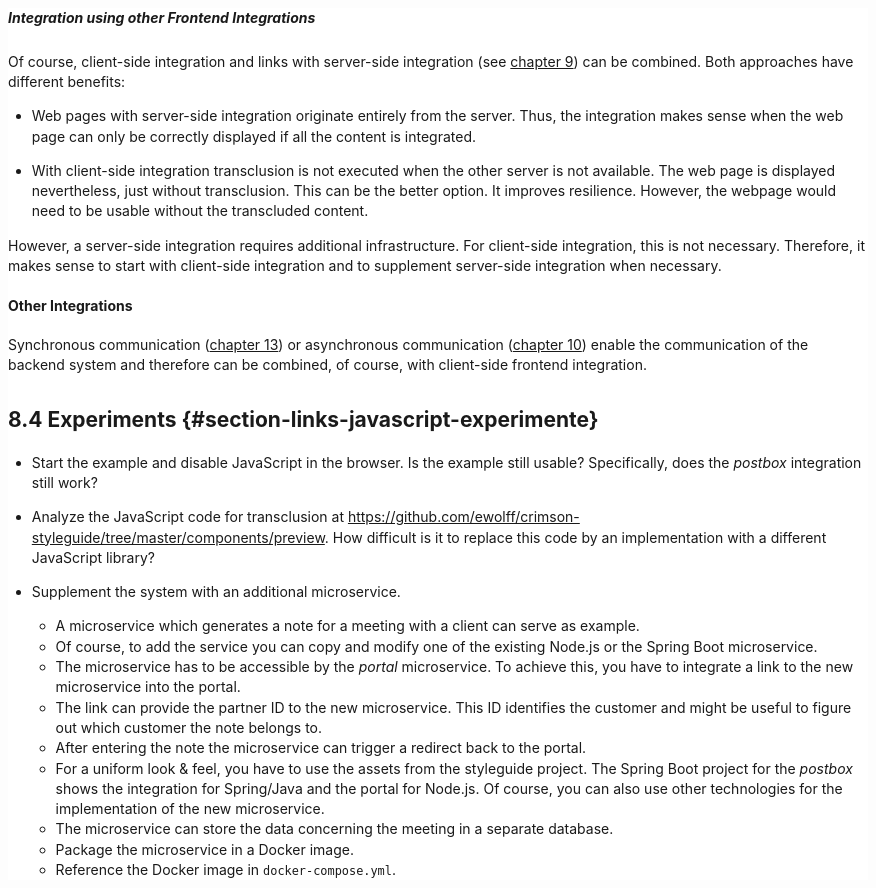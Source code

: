 ##### Integration using other Frontend Integrations

Of course, client-side integration and links with
server-side integration (see [chapter 9](#chapter-esi))
can be combined. Both approaches have different benefits:

* Web pages with server-side integration originate entirely from the
  server. Thus, the integration makes sense when the web page can only
  be correctly displayed if all the content is integrated.

* With client-side integration transclusion is not executed when the
  other server is not available. The web page is displayed
  nevertheless, just without transclusion.  This can be the better
  option.
  It improves resilience. However, the webpage would need to be usable
  without the transcluded content. 
  
However, a server-side integration requires additional infrastructure.
For client-side integration, this is not necessary. Therefore, it
makes sense to start with client-side integration and to supplement
server-side integration when necessary.

#### Other Integrations

Synchronous communication ([chapter 13](#chapter-synchron)) or
asynchronous communication ([chapter 10](#chapter-asynchron)) enable
the communication of the backend system and therefore can be combined,
of course, with client-side frontend integration.

## 8.4 Experiments {#section-links-javascript-experimente}

* Start the example and disable JavaScript in the browser. Is the
  example still usable? Specifically, does the *postbox* integration
  still work?

* Analyze the JavaScript code for transclusion at
  <https://github.com/ewolff/crimson-styleguide/tree/master/components/preview>. How
  difficult is it to replace this code by an implementation with a
  different JavaScript library?

* Supplement the system with an additional microservice.
  * A microservice which generates a note for a meeting with a client
    can serve as example.
  * Of course, to add the service you can copy and modify one of
    the existing
    Node.js or the Spring Boot microservice.
  * The microservice has to be accessible by the *portal* microservice.
    To achieve this, you have to integrate a link to the new
    microservice into the portal.
  * The link can provide the partner ID to the new
    microservice. This ID identifies the customer and might be useful
    to figure out which customer the note belongs to.
  * After entering the note the microservice can trigger a redirect
    back to the portal.
  * For a uniform look & feel, you have to use the assets from
    the styleguide project. The Spring Boot project for the *postbox*
    shows the integration for Spring/Java and the portal for
    Node.js. Of course, you can also use other technologies for the
    implementation of the new microservice.
  * The microservice can store the data concerning the meeting in a
    separate database.
  * Package the microservice in a Docker image.
  * Reference the Docker image in `docker-compose.yml`.
